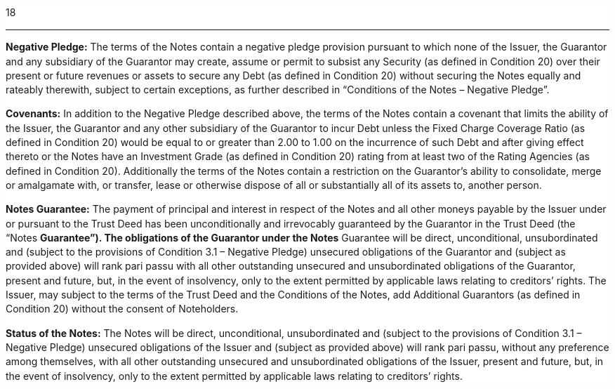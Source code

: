 
18


-----

**Negative Pledge:** The terms of the Notes contain a negative pledge provision
pursuant to which none of the Issuer, the Guarantor and any
subsidiary of the Guarantor may create, assume or permit to
subsist any Security (as defined in Condition 20) over their
present or future revenues or assets to secure any Debt (as
defined in Condition 20) without securing the Notes equally and
rateably therewith, subject to certain exceptions, as further
described in “Conditions of the Notes – Negative Pledge”.

**Covenants:** In addition to the Negative Pledge described above, the terms
of the Notes contain a covenant that limits the ability of the
Issuer, the Guarantor and any other subsidiary of the Guarantor
to incur Debt unless the Fixed Charge Coverage Ratio (as
defined in Condition 20) would be equal to or greater than 2.00
to 1.00 on the incurrence of such Debt and after giving effect
thereto or the Notes have an Investment Grade (as defined in
Condition 20) rating from at least two of the Rating Agencies
(as defined in Condition 20). Additionally the terms of the Notes
contain a restriction on the Guarantor’s ability to consolidate,
merge or amalgamate with, or transfer, lease or otherwise
dispose of all or substantially all of its assets to, another
person.

**Notes Guarantee:** The payment of principal and interest in respect of the Notes
and all other moneys payable by the Issuer under or pursuant
to the Trust Deed has been unconditionally and irrevocably
guaranteed by the Guarantor in the Trust Deed (the “Notes
**Guarantee”). The obligations of the Guarantor under the Notes**
Guarantee will be direct, unconditional, unsubordinated and
(subject to the provisions of Condition 3.1 – Negative Pledge)
unsecured obligations of the Guarantor and (subject as
provided above) will rank pari passu with all other outstanding
unsecured and unsubordinated obligations of the Guarantor,
present and future, but, in the event of insolvency, only to the
extent permitted by applicable laws relating to creditors’ rights.
The Issuer, may subject to the terms of the Trust Deed and the
Conditions of the Notes, add Additional Guarantors (as defined
in Condition 20) without the consent of Noteholders.

**Status of the Notes:** The Notes will be direct, unconditional, unsubordinated and
(subject to the provisions of Condition 3.1 – Negative Pledge)
unsecured obligations of the Issuer and (subject as provided
above) will rank pari passu, without any preference among
themselves, with all other outstanding unsecured and
unsubordinated obligations of the Issuer, present and future,
but, in the event of insolvency, only to the extent permitted by
applicable laws relating to creditors’ rights.
